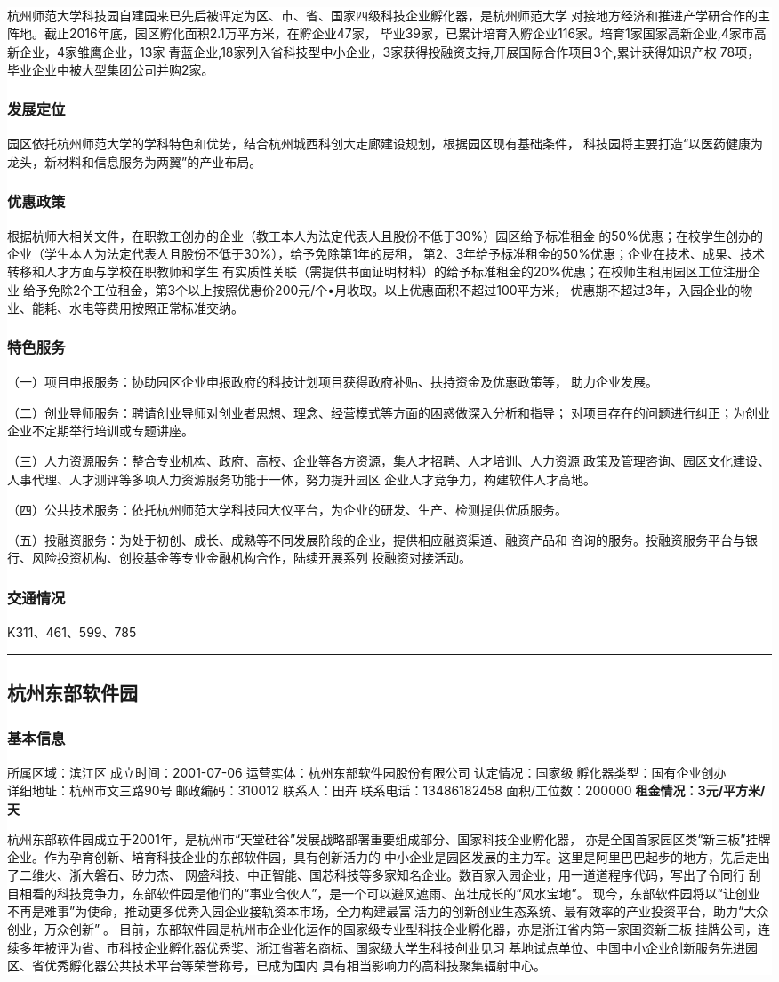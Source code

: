 杭州师范大学科技园自建园来已先后被评定为区、市、省、国家四级科技企业孵化器，是杭州师范大学
对接地方经济和推进产学研合作的主阵地。截止2016年底，园区孵化面积2.1万平方米，在孵企业47家，
毕业39家，已累计培育入孵企业116家。培育1家国家高新企业,4家市高新企业，4家雏鹰企业，13家
青蓝企业,18家列入省科技型中小企业，3家获得投融资支持,开展国际合作项目3个,累计获得知识产权
78项，毕业企业中被大型集团公司并购2家。

### 发展定位
园区依托杭州师范大学的学科特色和优势，结合杭州城西科创大走廊建设规划，根据园区现有基础条件，
科技园将主要打造“以医药健康为龙头，新材料和信息服务为两翼”的产业布局。

### 优惠政策
根据杭师大相关文件，在职教工创办的企业（教工本人为法定代表人且股份不低于30%）园区给予标准租金
的50%优惠；在校学生创办的企业（学生本人为法定代表人且股份不低于30%），给予免除第1年的房租，
第2、3年给予标准租金的50%优惠；企业在技术、成果、技术转移和人才方面与学校在职教师和学生
有实质性关联（需提供书面证明材料）的给予标准租金的20%优惠；在校师生租用园区工位注册企业
给予免除2个工位租金，第3个以上按照优惠价200元/个•月收取。以上优惠面积不超过100平方米，
优惠期不超过3年，入园企业的物业、能耗、水电等费用按照正常标准交纳。


### 特色服务
（一）项目申报服务：协助园区企业申报政府的科技计划项目获得政府补贴、扶持资金及优惠政策等，
助力企业发展。

（二）创业导师服务：聘请创业导师对创业者思想、理念、经营模式等方面的困惑做深入分析和指导；
对项目存在的问题进行纠正；为创业企业不定期举行培训或专题讲座。

（三）人力资源服务：整合专业机构、政府、高校、企业等各方资源，集人才招聘、人才培训、人力资源
政策及管理咨询、园区文化建设、人事代理、人才测评等多项人力资源服务功能于一体，努力提升园区
企业人才竞争力，构建软件人才高地。

（四）公共技术服务：依托杭州师范大学科技园大仪平台，为企业的研发、生产、检测提供优质服务。

（五）投融资服务：为处于初创、成长、成熟等不同发展阶段的企业，提供相应融资渠道、融资产品和
咨询的服务。投融资服务平台与银行、风险投资机构、创投基金等专业金融机构合作，陆续开展系列
投融资对接活动。

### 交通情况
K311、461、599、785

---

## 杭州东部软件园
### 基本信息
所属区域：滨江区						成立时间：2001-07-06
运营实体：杭州东部软件园股份有限公司		认定情况：国家级
孵化器类型：国有企业创办	
详细地址：杭州市文三路90号				邮政编码：310012
联系人：田卉						联系电话：13486182458
面积/工位数：200000				**租金情况：3元/平方米/天**

杭州东部软件园成立于2001年，是杭州市“天堂硅谷”发展战略部署重要组成部分、国家科技企业孵化器，
亦是全国首家园区类“新三板”挂牌企业。作为孕育创新、培育科技企业的东部软件园，具有创新活力的
中小企业是园区发展的主力军。这里是阿里巴巴起步的地方，先后走出了二维火、浙大磐石、矽力杰、
网盛科技、中正智能、国芯科技等多家知名企业。数百家入园企业，用一道道程序代码，写出了令同行
刮目相看的科技竞争力，东部软件园是他们的“事业合伙人”，是一个可以避风遮雨、茁壮成长的“风水宝地”。
现今，东部软件园将以“让创业不再是难事”为使命，推动更多优秀入园企业接轨资本市场，全力构建最富
活力的创新创业生态系统、最有效率的产业投资平台，助力“大众创业，万众创新” 。
目前，东部软件园是杭州市企业化运作的国家级专业型科技企业孵化器，亦是浙江省内第一家国资新三板
挂牌公司，连续多年被评为省、市科技企业孵化器优秀奖、浙江省著名商标、国家级大学生科技创业见习
基地试点单位、中国中小企业创新服务先进园区、省优秀孵化器公共技术平台等荣誉称号，已成为国内
具有相当影响力的高科技聚集辐射中心。
